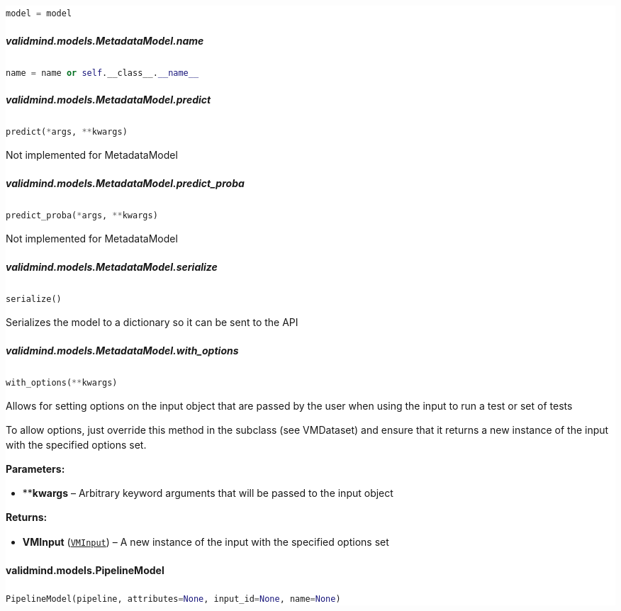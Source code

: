 ```python
model = model
```

##### validmind.models.MetadataModel.name

```python
name = name or self.__class__.__name__
```

##### validmind.models.MetadataModel.predict

```python
predict(*args, **kwargs)
```

Not implemented for MetadataModel

##### validmind.models.MetadataModel.predict_proba

```python
predict_proba(*args, **kwargs)
```

Not implemented for MetadataModel

##### validmind.models.MetadataModel.serialize

```python
serialize()
```

Serializes the model to a dictionary so it can be sent to the API

##### validmind.models.MetadataModel.with_options

```python
with_options(**kwargs)
```

Allows for setting options on the input object that are passed by the user
when using the input to run a test or set of tests

To allow options, just override this method in the subclass (see VMDataset)
and ensure that it returns a new instance of the input with the specified options
set.

**Parameters:**

- \*\***kwargs** – Arbitrary keyword arguments that will be passed to the input object

**Returns:**

- **VMInput** (<code>[VMInput](#validmind.vm_models.input.VMInput)</code>) – A new instance of the input with the specified options set

#### validmind.models.PipelineModel

```python
PipelineModel(pipeline, attributes=None, input_id=None, name=None)
```
